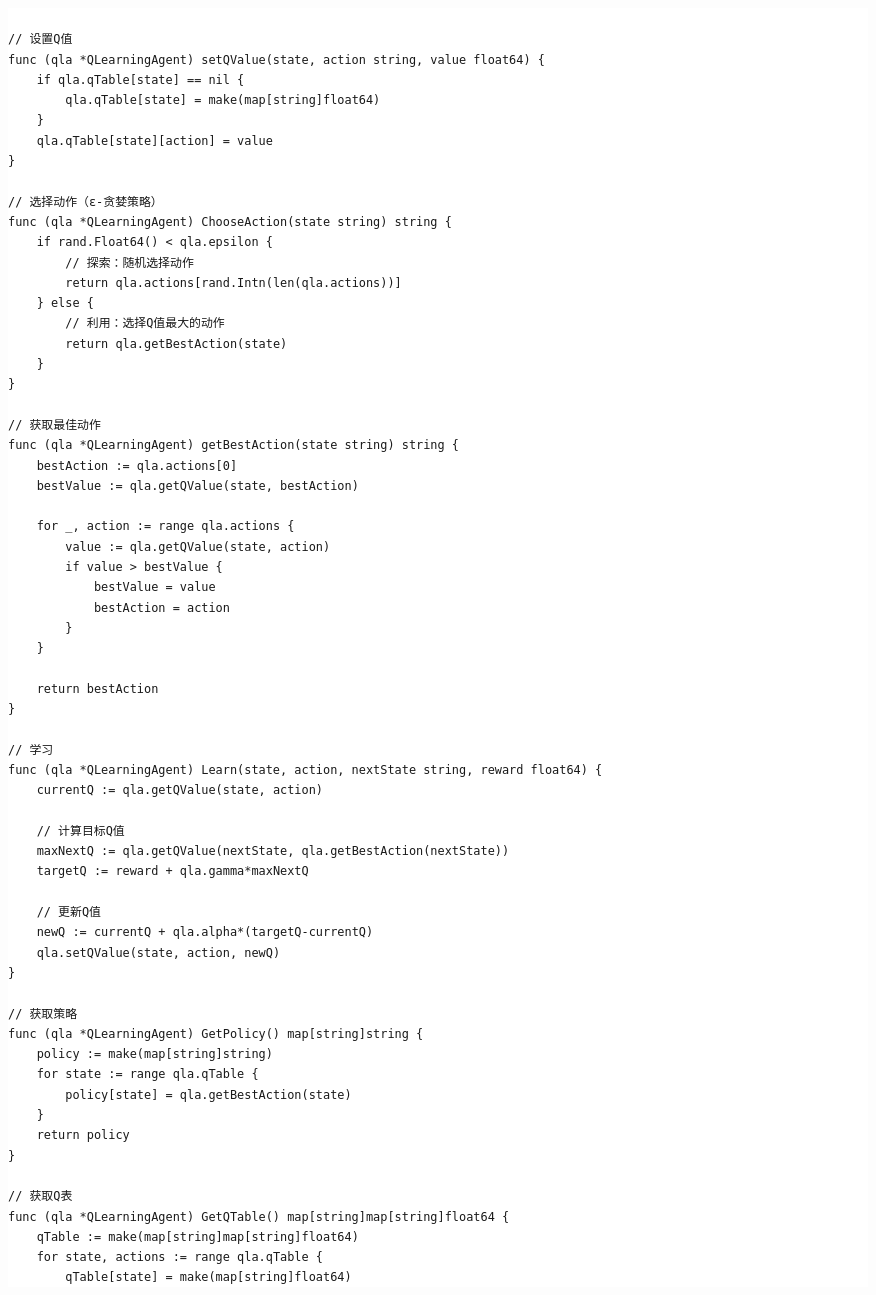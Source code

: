 ```latex

// 设置Q值
func (qla *QLearningAgent) setQValue(state, action string, value float64) {
    if qla.qTable[state] == nil {
        qla.qTable[state] = make(map[string]float64)
    }
    qla.qTable[state][action] = value
}

// 选择动作（ε-贪婪策略）
func (qla *QLearningAgent) ChooseAction(state string) string {
    if rand.Float64() < qla.epsilon {
        // 探索：随机选择动作
        return qla.actions[rand.Intn(len(qla.actions))]
    } else {
        // 利用：选择Q值最大的动作
        return qla.getBestAction(state)
    }
}

// 获取最佳动作
func (qla *QLearningAgent) getBestAction(state string) string {
    bestAction := qla.actions[0]
    bestValue := qla.getQValue(state, bestAction)
    
    for _, action := range qla.actions {
        value := qla.getQValue(state, action)
        if value > bestValue {
            bestValue = value
            bestAction = action
        }
    }
    
    return bestAction
}

// 学习
func (qla *QLearningAgent) Learn(state, action, nextState string, reward float64) {
    currentQ := qla.getQValue(state, action)
    
    // 计算目标Q值
    maxNextQ := qla.getQValue(nextState, qla.getBestAction(nextState))
    targetQ := reward + qla.gamma*maxNextQ
    
    // 更新Q值
    newQ := currentQ + qla.alpha*(targetQ-currentQ)
    qla.setQValue(state, action, newQ)
}

// 获取策略
func (qla *QLearningAgent) GetPolicy() map[string]string {
    policy := make(map[string]string)
    for state := range qla.qTable {
        policy[state] = qla.getBestAction(state)
    }
    return policy
}

// 获取Q表
func (qla *QLearningAgent) GetQTable() map[string]map[string]float64 {
    qTable := make(map[string]map[string]float64)
    for state, actions := range qla.qTable {
        qTable[state] = make(map[string]float64)
```